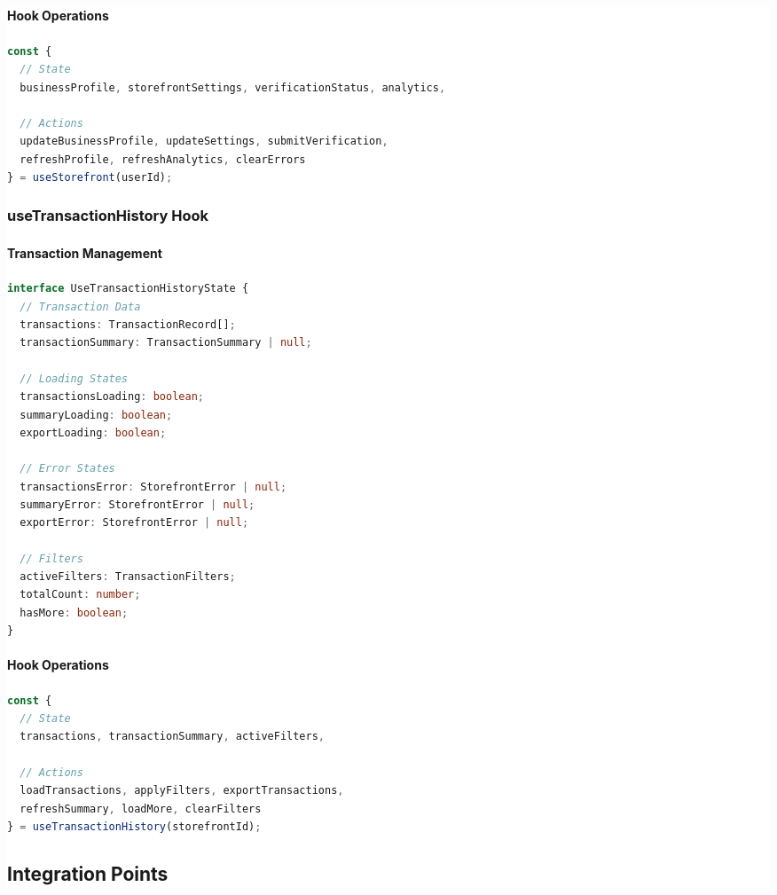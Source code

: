 #### Hook Operations
```typescript
const {
  // State
  businessProfile, storefrontSettings, verificationStatus, analytics,
  
  // Actions
  updateBusinessProfile, updateSettings, submitVerification,
  refreshProfile, refreshAnalytics, clearErrors
} = useStorefront(userId);
```

### useTransactionHistory Hook

#### Transaction Management
```typescript
interface UseTransactionHistoryState {
  // Transaction Data
  transactions: TransactionRecord[];
  transactionSummary: TransactionSummary | null;
  
  // Loading States
  transactionsLoading: boolean;
  summaryLoading: boolean;
  exportLoading: boolean;
  
  // Error States
  transactionsError: StorefrontError | null;
  summaryError: StorefrontError | null;
  exportError: StorefrontError | null;
  
  // Filters
  activeFilters: TransactionFilters;
  totalCount: number;
  hasMore: boolean;
}
```

#### Hook Operations
```typescript
const {
  // State
  transactions, transactionSummary, activeFilters,
  
  // Actions
  loadTransactions, applyFilters, exportTransactions,
  refreshSummary, loadMore, clearFilters
} = useTransactionHistory(storefrontId);
```

## Integration Points
